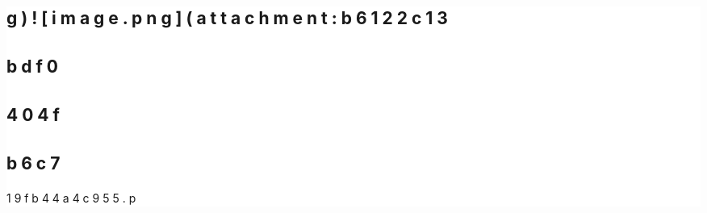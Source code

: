 g
)
!
[
i
m
a
g
e
.
p
n
g
]
(
a
t
t
a
c
h
m
e
n
t
:
b
6
1
2
2
c
1
3
-
b
d
f
0
-
4
0
4
f
-
b
6
c
7
-
1
9
f
b
4
4
a
4
c
9
5
5
.
p